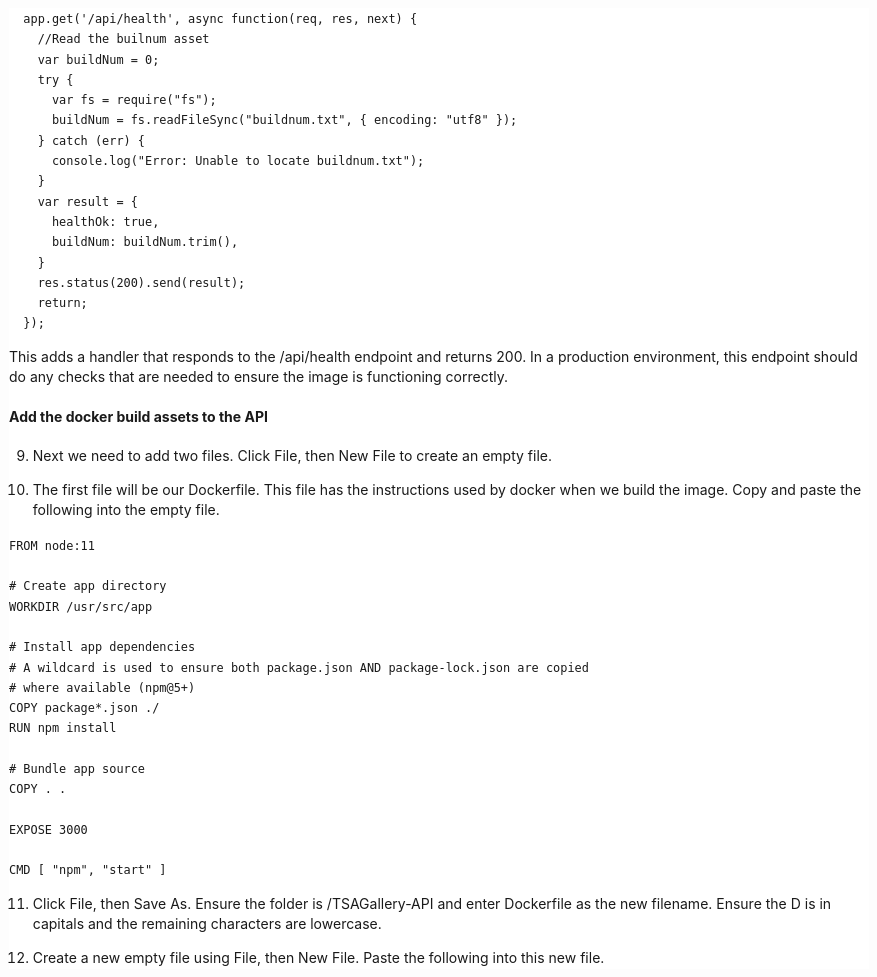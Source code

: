 ```
  app.get('/api/health', async function(req, res, next) {
    //Read the builnum asset
    var buildNum = 0;
    try {
      var fs = require("fs");
      buildNum = fs.readFileSync("buildnum.txt", { encoding: "utf8" });
    } catch (err) {
      console.log("Error: Unable to locate buildnum.txt");
    }
    var result = {
      healthOk: true,
      buildNum: buildNum.trim(),
    }
    res.status(200).send(result);
    return;
  });
```

This adds a handler that responds to the /api/health endpoint and returns 200. In a production environment, this endpoint should do any checks that are needed to ensure the image is functioning correctly.

#### Add the docker build assets to the API

9) Next we need to add two files. Click File, then New File to create an empty file.

10) The first file will be our Dockerfile. This file has the instructions used by docker when we build the image. Copy and paste the following into the empty file.

```
FROM node:11

# Create app directory
WORKDIR /usr/src/app

# Install app dependencies
# A wildcard is used to ensure both package.json AND package-lock.json are copied
# where available (npm@5+)
COPY package*.json ./
RUN npm install

# Bundle app source
COPY . .

EXPOSE 3000

CMD [ "npm", "start" ]
```

11) Click File, then Save As. Ensure the folder is /TSAGallery-API and enter Dockerfile as the new filename. Ensure the D is in capitals and the remaining characters are lowercase.

12) Create a new empty file using File, then New File. Paste the following into this new file.
